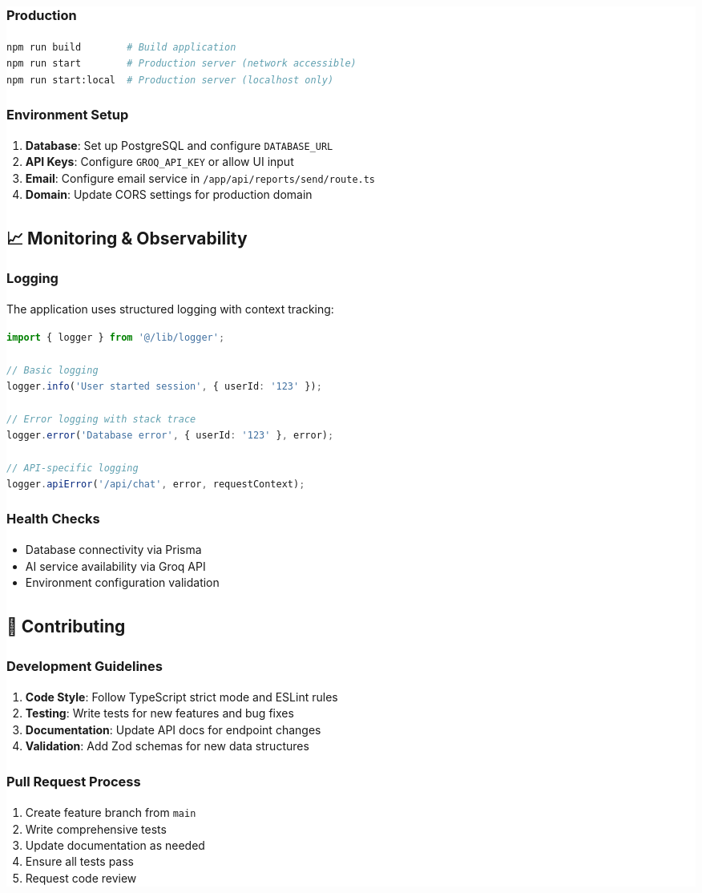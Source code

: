 ### Production

```bash
npm run build        # Build application
npm run start        # Production server (network accessible)
npm run start:local  # Production server (localhost only)
```

### Environment Setup

1. **Database**: Set up PostgreSQL and configure `DATABASE_URL`
2. **API Keys**: Configure `GROQ_API_KEY` or allow UI input
3. **Email**: Configure email service in `/app/api/reports/send/route.ts`
4. **Domain**: Update CORS settings for production domain

## 📈 Monitoring & Observability

### Logging

The application uses structured logging with context tracking:

```typescript
import { logger } from '@/lib/logger';

// Basic logging
logger.info('User started session', { userId: '123' });

// Error logging with stack trace
logger.error('Database error', { userId: '123' }, error);

// API-specific logging
logger.apiError('/api/chat', error, requestContext);
```

### Health Checks

- Database connectivity via Prisma
- AI service availability via Groq API
- Environment configuration validation

## 🤝 Contributing

### Development Guidelines

1. **Code Style**: Follow TypeScript strict mode and ESLint rules
2. **Testing**: Write tests for new features and bug fixes
3. **Documentation**: Update API docs for endpoint changes
4. **Validation**: Add Zod schemas for new data structures

### Pull Request Process

1. Create feature branch from `main`
2. Write comprehensive tests
3. Update documentation as needed
4. Ensure all tests pass
5. Request code review

